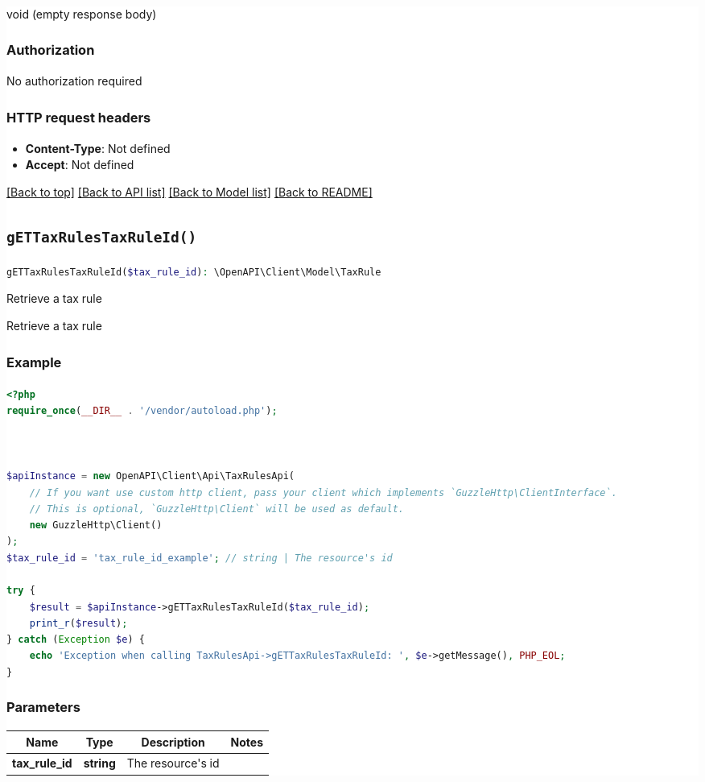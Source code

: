 void (empty response body)

### Authorization

No authorization required

### HTTP request headers

- **Content-Type**: Not defined
- **Accept**: Not defined

[[Back to top]](#) [[Back to API list]](../../README.md#endpoints)
[[Back to Model list]](../../README.md#models)
[[Back to README]](../../README.md)

## `gETTaxRulesTaxRuleId()`

```php
gETTaxRulesTaxRuleId($tax_rule_id): \OpenAPI\Client\Model\TaxRule
```

Retrieve a tax rule

Retrieve a tax rule

### Example

```php
<?php
require_once(__DIR__ . '/vendor/autoload.php');



$apiInstance = new OpenAPI\Client\Api\TaxRulesApi(
    // If you want use custom http client, pass your client which implements `GuzzleHttp\ClientInterface`.
    // This is optional, `GuzzleHttp\Client` will be used as default.
    new GuzzleHttp\Client()
);
$tax_rule_id = 'tax_rule_id_example'; // string | The resource's id

try {
    $result = $apiInstance->gETTaxRulesTaxRuleId($tax_rule_id);
    print_r($result);
} catch (Exception $e) {
    echo 'Exception when calling TaxRulesApi->gETTaxRulesTaxRuleId: ', $e->getMessage(), PHP_EOL;
}
```

### Parameters

Name | Type | Description  | Notes
------------- | ------------- | ------------- | -------------
 **tax_rule_id** | **string**| The resource&#39;s id |
